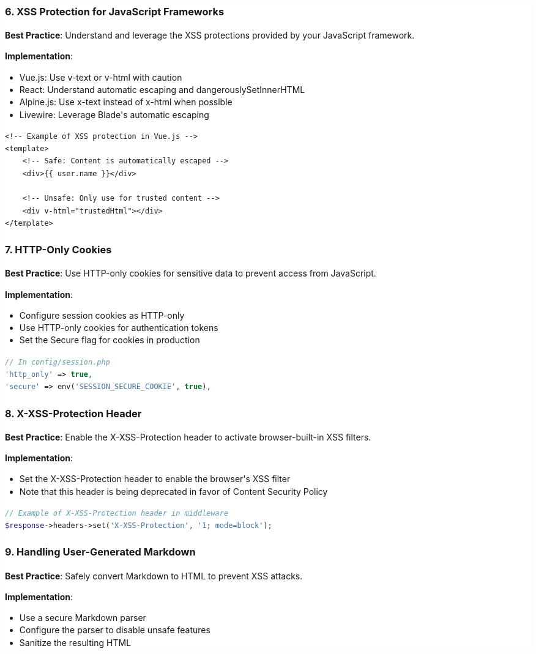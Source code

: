 ### 6. XSS Protection for JavaScript Frameworks

**Best Practice**: Understand and leverage the XSS protections provided by your JavaScript framework.

**Implementation**:
- Vue.js: Use v-text or v-html with caution
- React: Understand automatic escaping and dangerouslySetInnerHTML
- Alpine.js: Use x-text instead of x-html when possible
- Livewire: Leverage Blade's automatic escaping

```blade
<!-- Example of XSS protection in Vue.js -->
<template>
    <!-- Safe: Content is automatically escaped -->
    <div>{{ user.name }}</div>
    
    <!-- Unsafe: Only use for trusted content -->
    <div v-html="trustedHtml"></div>
</template>
```

### 7. HTTP-Only Cookies

**Best Practice**: Use HTTP-only cookies for sensitive data to prevent access from JavaScript.

**Implementation**:
- Configure session cookies as HTTP-only
- Use HTTP-only cookies for authentication tokens
- Set the Secure flag for cookies in production

```php
// In config/session.php
'http_only' => true,
'secure' => env('SESSION_SECURE_COOKIE', true),
```

### 8. X-XSS-Protection Header

**Best Practice**: Enable the X-XSS-Protection header to activate browser-built-in XSS filters.

**Implementation**:
- Set the X-XSS-Protection header to enable the browser's XSS filter
- Note that this header is being deprecated in favor of Content Security Policy

```php
// Example of X-XSS-Protection header in middleware
$response->headers->set('X-XSS-Protection', '1; mode=block');
```

### 9. Handling User-Generated Markdown

**Best Practice**: Safely convert Markdown to HTML to prevent XSS attacks.

**Implementation**:
- Use a secure Markdown parser
- Configure the parser to disable unsafe features
- Sanitize the resulting HTML
